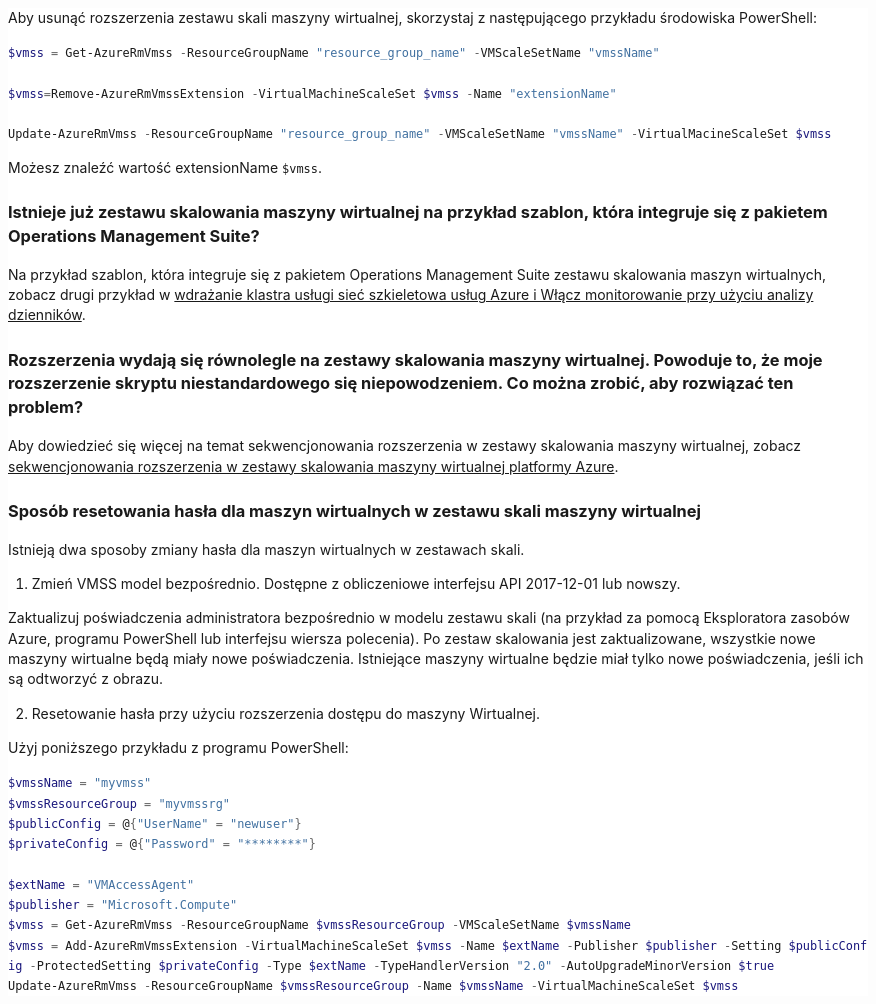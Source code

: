 Aby usunąć rozszerzenia zestawu skali maszyny wirtualnej, skorzystaj z następującego przykładu środowiska PowerShell:

```powershell
$vmss = Get-AzureRmVmss -ResourceGroupName "resource_group_name" -VMScaleSetName "vmssName" 

$vmss=Remove-AzureRmVmssExtension -VirtualMachineScaleSet $vmss -Name "extensionName"

Update-AzureRmVmss -ResourceGroupName "resource_group_name" -VMScaleSetName "vmssName" -VirtualMacineScaleSet $vmss
```
 
Możesz znaleźć wartość extensionName `$vmss`.
   
### <a name="is-there-a-virtual-machine-scale-set-template-example-that-integrates-with-operations-management-suite"></a>Istnieje już zestawu skalowania maszyny wirtualnej na przykład szablon, która integruje się z pakietem Operations Management Suite?

Na przykład szablon, która integruje się z pakietem Operations Management Suite zestawu skalowania maszyn wirtualnych, zobacz drugi przykład w [wdrażanie klastra usługi sieć szkieletowa usług Azure i Włącz monitorowanie przy użyciu analizy dzienników](https://github.com/krnese/AzureDeploy/tree/master/OMS/MSOMS/ServiceFabric).
   
### <a name="extensions-seem-to-run-in-parallel-on-virtual-machine-scale-sets-this-causes-my-custom-script-extension-to-fail-what-can-i-do-to-fix-this"></a>Rozszerzenia wydają się równolegle na zestawy skalowania maszyny wirtualnej. Powoduje to, że moje rozszerzenie skryptu niestandardowego się niepowodzeniem. Co można zrobić, aby rozwiązać ten problem?

Aby dowiedzieć się więcej na temat sekwencjonowania rozszerzenia w zestawy skalowania maszyny wirtualnej, zobacz [sekwencjonowania rozszerzenia w zestawy skalowania maszyny wirtualnej platformy Azure](https://msftstack.wordpress.com/2016/05/12/extension-sequencing-in-azure-vm-scale-sets/).
 
 
### <a name="how-do-i-reset-the-password-for-vms-in-my-virtual-machine-scale-set"></a>Sposób resetowania hasła dla maszyn wirtualnych w zestawu skali maszyny wirtualnej

Istnieją dwa sposoby zmiany hasła dla maszyn wirtualnych w zestawach skali.

1. Zmień VMSS model bezpośrednio. Dostępne z obliczeniowe interfejsu API 2017-12-01 lub nowszy.

Zaktualizuj poświadczenia administratora bezpośrednio w modelu zestawu skali (na przykład za pomocą Eksploratora zasobów Azure, programu PowerShell lub interfejsu wiersza polecenia). Po zestaw skalowania jest zaktualizowane, wszystkie nowe maszyny wirtualne będą miały nowe poświadczenia. Istniejące maszyny wirtualne będzie miał tylko nowe poświadczenia, jeśli ich są odtworzyć z obrazu. 

2. Resetowanie hasła przy użyciu rozszerzenia dostępu do maszyny Wirtualnej.

Użyj poniższego przykładu z programu PowerShell:

```powershell
$vmssName = "myvmss"
$vmssResourceGroup = "myvmssrg"
$publicConfig = @{"UserName" = "newuser"}
$privateConfig = @{"Password" = "********"}
 
$extName = "VMAccessAgent"
$publisher = "Microsoft.Compute"
$vmss = Get-AzureRmVmss -ResourceGroupName $vmssResourceGroup -VMScaleSetName $vmssName
$vmss = Add-AzureRmVmssExtension -VirtualMachineScaleSet $vmss -Name $extName -Publisher $publisher -Setting $publicConfig -ProtectedSetting $privateConfig -Type $extName -TypeHandlerVersion "2.0" -AutoUpgradeMinorVersion $true
Update-AzureRmVmss -ResourceGroupName $vmssResourceGroup -Name $vmssName -VirtualMachineScaleSet $vmss
```
